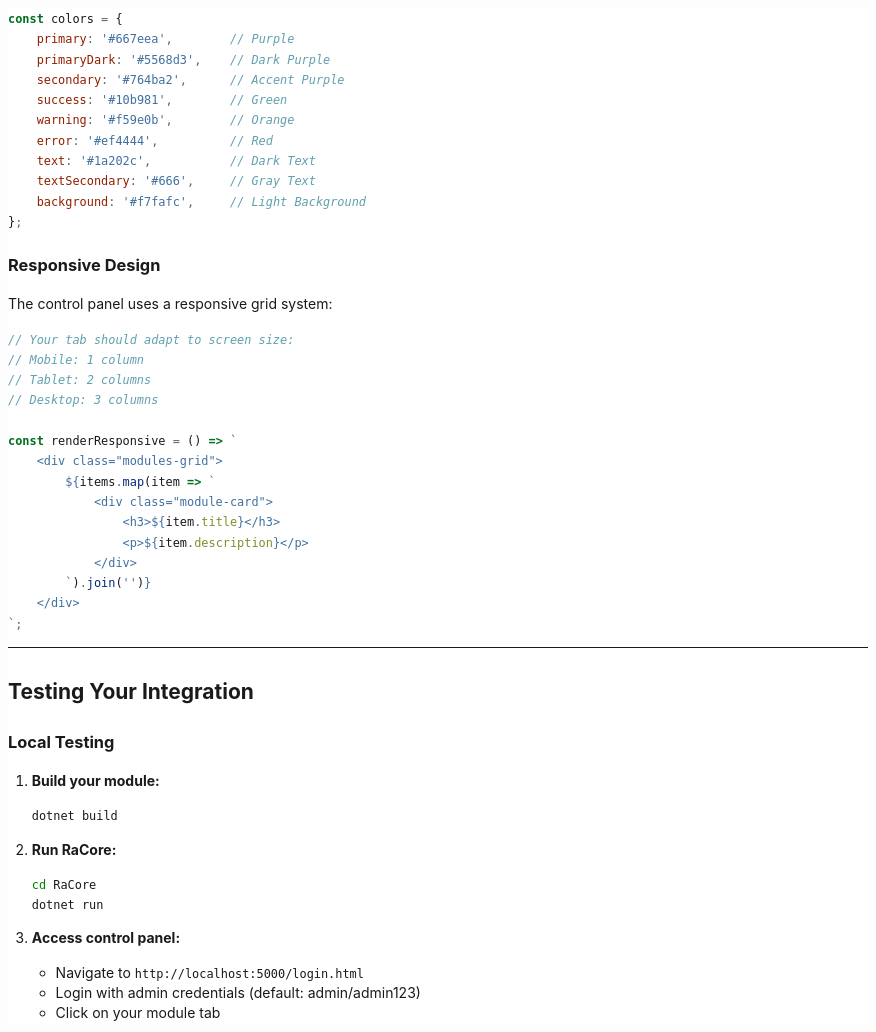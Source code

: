 ```javascript
const colors = {
    primary: '#667eea',        // Purple
    primaryDark: '#5568d3',    // Dark Purple
    secondary: '#764ba2',      // Accent Purple
    success: '#10b981',        // Green
    warning: '#f59e0b',        // Orange
    error: '#ef4444',          // Red
    text: '#1a202c',           // Dark Text
    textSecondary: '#666',     // Gray Text
    background: '#f7fafc',     // Light Background
};
```

### Responsive Design

The control panel uses a responsive grid system:

```javascript
// Your tab should adapt to screen size:
// Mobile: 1 column
// Tablet: 2 columns  
// Desktop: 3 columns

const renderResponsive = () => `
    <div class="modules-grid">
        ${items.map(item => `
            <div class="module-card">
                <h3>${item.title}</h3>
                <p>${item.description}</p>
            </div>
        `).join('')}
    </div>
`;
```

---

## Testing Your Integration

### Local Testing

1. **Build your module:**
   ```bash
   dotnet build
   ```

2. **Run RaCore:**
   ```bash
   cd RaCore
   dotnet run
   ```

3. **Access control panel:**
   - Navigate to `http://localhost:5000/login.html`
   - Login with admin credentials (default: admin/admin123)
   - Click on your module tab
